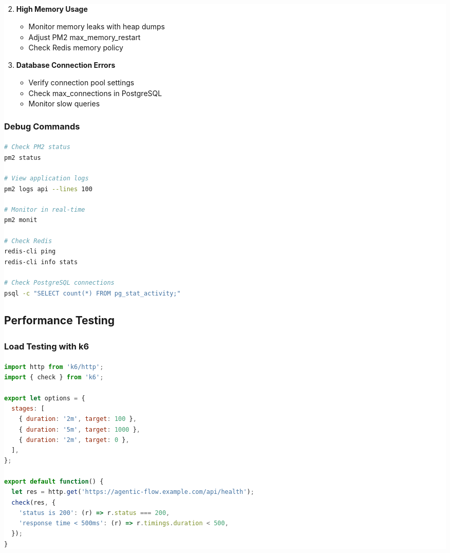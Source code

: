 2. **High Memory Usage**
   - Monitor memory leaks with heap dumps
   - Adjust PM2 max_memory_restart
   - Check Redis memory policy

3. **Database Connection Errors**
   - Verify connection pool settings
   - Check max_connections in PostgreSQL
   - Monitor slow queries

### Debug Commands

```bash
# Check PM2 status
pm2 status

# View application logs
pm2 logs api --lines 100

# Monitor in real-time
pm2 monit

# Check Redis
redis-cli ping
redis-cli info stats

# Check PostgreSQL connections
psql -c "SELECT count(*) FROM pg_stat_activity;"
```

## Performance Testing

### Load Testing with k6

```javascript
import http from 'k6/http';
import { check } from 'k6';

export let options = {
  stages: [
    { duration: '2m', target: 100 },
    { duration: '5m', target: 1000 },
    { duration: '2m', target: 0 },
  ],
};

export default function() {
  let res = http.get('https://agentic-flow.example.com/api/health');
  check(res, {
    'status is 200': (r) => r.status === 200,
    'response time < 500ms': (r) => r.timings.duration < 500,
  });
}
```
